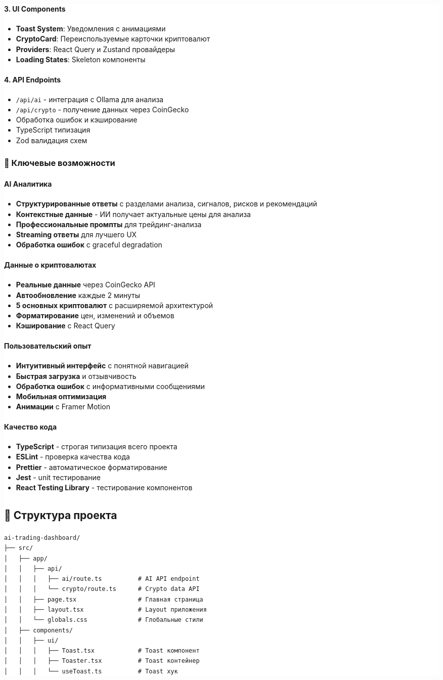 #### 3. UI Components

- **Toast System**: Уведомления с анимациями
- **CryptoCard**: Переиспользуемые карточки криптовалют
- **Providers**: React Query и Zustand провайдеры
- **Loading States**: Skeleton компоненты

#### 4. API Endpoints

- `/api/ai` - интеграция с Ollama для анализа
- `/api/crypto` - получение данных через CoinGecko
- Обработка ошибок и кэширование
- TypeScript типизация
- Zod валидация схем

### 🚀 Ключевые возможности

#### AI Аналитика

- **Структурированные ответы** с разделами анализа, сигналов, рисков и рекомендаций
- **Контекстные данные** - ИИ получает актуальные цены для анализа
- **Профессиональные промпты** для трейдинг-анализа
- **Streaming ответы** для лучшего UX
- **Обработка ошибок** с graceful degradation

#### Данные о криптовалютах

- **Реальные данные** через CoinGecko API
- **Автообновление** каждые 2 минуты
- **5 основных криптовалют** с расширяемой архитектурой
- **Форматирование** цен, изменений и объемов
- **Кэширование** с React Query

#### Пользовательский опыт

- **Интуитивный интерфейс** с понятной навигацией
- **Быстрая загрузка** и отзывчивость
- **Обработка ошибок** с информативными сообщениями
- **Мобильная оптимизация**
- **Анимации** с Framer Motion

#### Качество кода

- **TypeScript** - строгая типизация всего проекта
- **ESLint** - проверка качества кода
- **Prettier** - автоматическое форматирование
- **Jest** - unit тестирование
- **React Testing Library** - тестирование компонентов

## 📁 Структура проекта

```
ai-trading-dashboard/
├── src/
│   ├── app/
│   │   ├── api/
│   │   │   ├── ai/route.ts          # AI API endpoint
│   │   │   └── crypto/route.ts      # Crypto data API
│   │   ├── page.tsx                 # Главная страница
│   │   ├── layout.tsx               # Layout приложения
│   │   └── globals.css              # Глобальные стили
│   ├── components/
│   │   ├── ui/
│   │   │   ├── Toast.tsx            # Toast компонент
│   │   │   ├── Toaster.tsx          # Toast контейнер
│   │   │   └── useToast.ts          # Toast хук
```